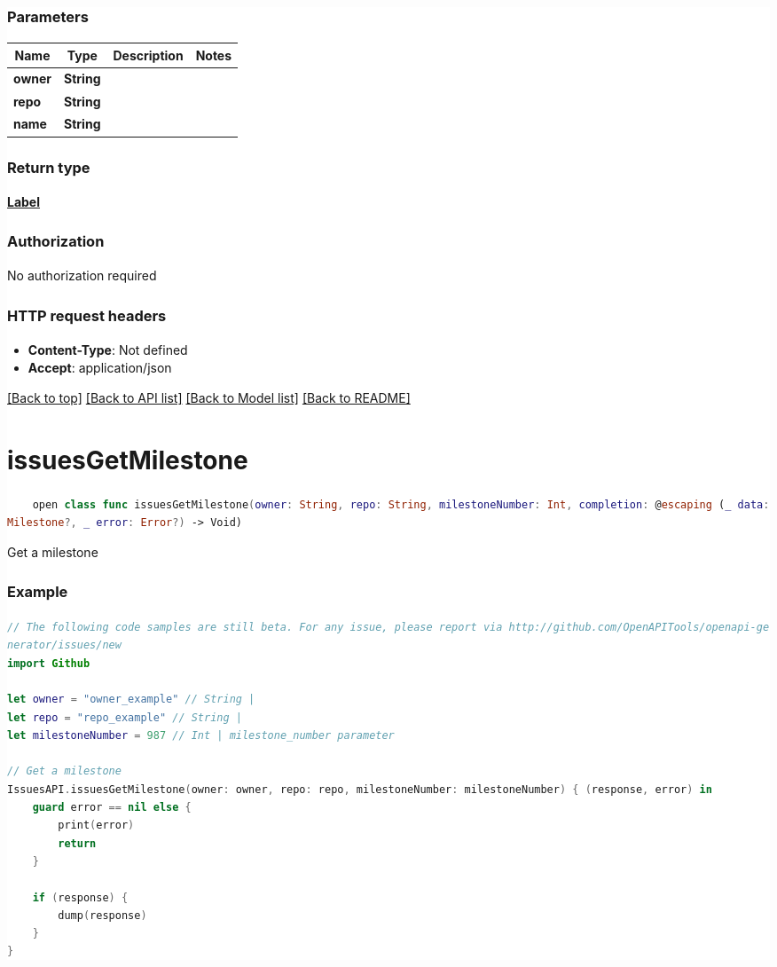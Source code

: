 ### Parameters

Name | Type | Description  | Notes
------------- | ------------- | ------------- | -------------
 **owner** | **String** |  | 
 **repo** | **String** |  | 
 **name** | **String** |  | 

### Return type

[**Label**](Label.md)

### Authorization

No authorization required

### HTTP request headers

 - **Content-Type**: Not defined
 - **Accept**: application/json

[[Back to top]](#) [[Back to API list]](../README.md#documentation-for-api-endpoints) [[Back to Model list]](../README.md#documentation-for-models) [[Back to README]](../README.md)

# **issuesGetMilestone**
```swift
    open class func issuesGetMilestone(owner: String, repo: String, milestoneNumber: Int, completion: @escaping (_ data: Milestone?, _ error: Error?) -> Void)
```

Get a milestone

### Example 
```swift
// The following code samples are still beta. For any issue, please report via http://github.com/OpenAPITools/openapi-generator/issues/new
import Github

let owner = "owner_example" // String | 
let repo = "repo_example" // String | 
let milestoneNumber = 987 // Int | milestone_number parameter

// Get a milestone
IssuesAPI.issuesGetMilestone(owner: owner, repo: repo, milestoneNumber: milestoneNumber) { (response, error) in
    guard error == nil else {
        print(error)
        return
    }

    if (response) {
        dump(response)
    }
}
```
